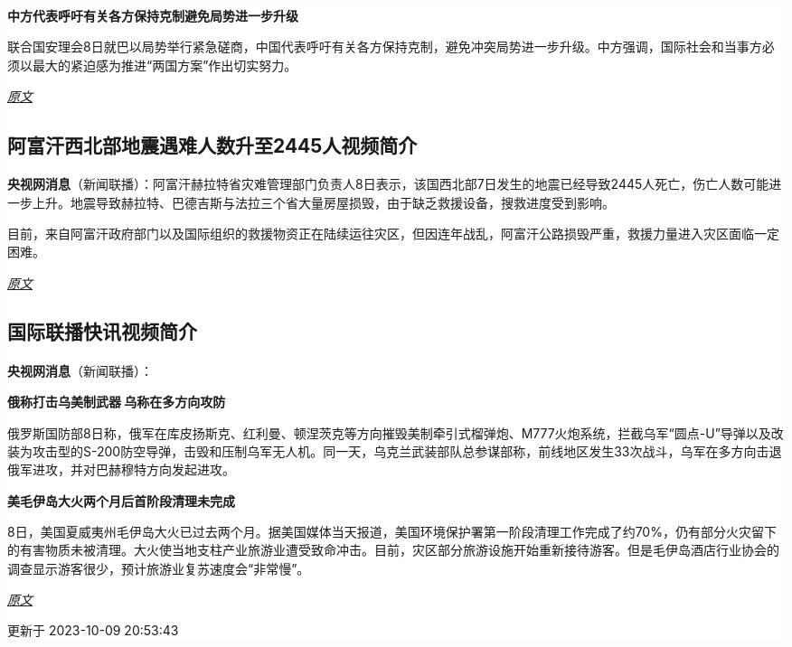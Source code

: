 **中方代表呼吁有关各方保持克制避免局势进一步升级**  

联合国安理会8日就巴以局势举行紧急磋商，中国代表呼吁有关各方保持克制，避免冲突局势进一步升级。中方强调，国际社会和当事方必须以最大的紧迫感为推进“两国方案”作出切实努力。

*[原文](https://tv.cctv.com/2023/10/09/VIDEJ6fodNpsXlDydXwKlgxI231009.shtml)*


## 阿富汗西北部地震遇难人数升至2445人视频简介

**央视网消息**（新闻联播）：阿富汗赫拉特省灾难管理部门负责人8日表示，该国西北部7日发生的地震已经导致2445人死亡，伤亡人数可能进一步上升。地震导致赫拉特、巴德吉斯与法拉三个省大量房屋损毁，由于缺乏救援设备，搜救进度受到影响。  

目前，来自阿富汗政府部门以及国际组织的救援物资正在陆续运往灾区，但因连年战乱，阿富汗公路损毁严重，救援力量进入灾区面临一定困难。

*[原文](https://tv.cctv.com/2023/10/09/VIDEx2XLc5HQh4vSYSZLVmo8231009.shtml)*


## 国际联播快讯视频简介

**央视网消息**（新闻联播）：  

**俄称打击乌美制武器 乌称在多方向攻防**  

俄罗斯国防部8日称，俄军在库皮扬斯克、红利曼、顿涅茨克等方向摧毁美制牵引式榴弹炮、M777火炮系统，拦截乌军“圆点-U”导弹以及改装为攻击型的S-200防空导弹，击毁和压制乌军无人机。同一天，乌克兰武装部队总参谋部称，前线地区发生33次战斗，乌军在多方向击退俄军进攻，并对巴赫穆特方向发起进攻。  

**美毛伊岛大火两个月后首阶段清理未完成**  

8日，美国夏威夷州毛伊岛大火已过去两个月。据美国媒体当天报道，美国环境保护署第一阶段清理工作完成了约70%，仍有部分火灾留下的有害物质未被清理。大火使当地支柱产业旅游业遭受致命冲击。目前，灾区部分旅游设施开始重新接待游客。但是毛伊岛酒店行业协会的调查显示游客很少，预计旅游业复苏速度会“非常慢”。

*[原文](https://tv.cctv.com/2023/10/09/VIDE7qgU7Gc7Lyjk4L6gdRHj231009.shtml)*


更新于 2023-10-09 20:53:43
  